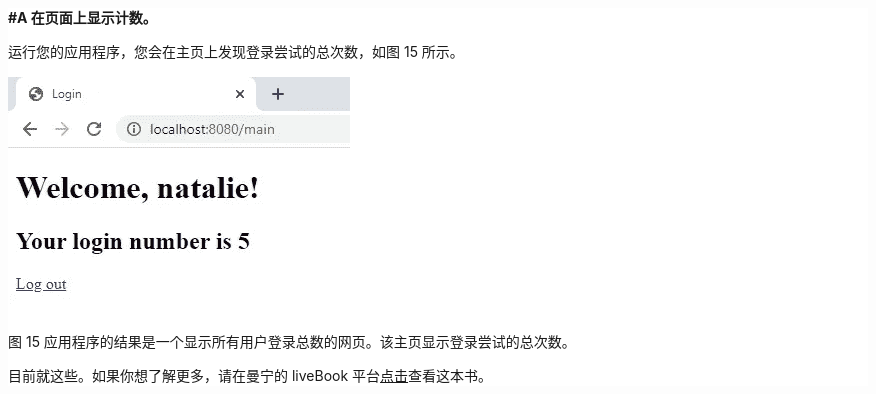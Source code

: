 **#A 在页面上显示计数。**

运行您的应用程序，您会在主页上发现登录尝试的总次数，如图 15 所示。

![](img/84959e2b2ee1c8ca2e08e22a906d4129.png)

图 15 应用程序的结果是一个显示所有用户登录总数的网页。该主页显示登录尝试的总次数。

目前就这些。如果你想了解更多，请在曼宁的 liveBook 平台[点击](https://livebook.manning.com/book/spring-start-here?origin=product-look-inside&utm_source=medium&utm_medium=organic&utm_campaign=book_spilca2_spring_9_22_20)查看这本书。